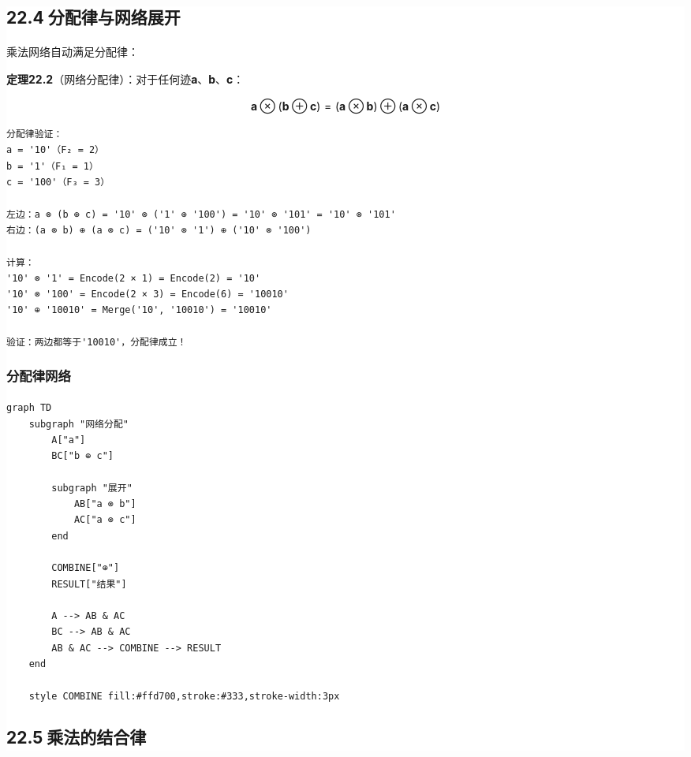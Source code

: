 ## 22.4 分配律与网络展开

乘法网络自动满足分配律：

**定理22.2**（网络分配律）：对于任何迹**a**、**b**、**c**：

$$
\mathbf{a} \otimes (\mathbf{b} \oplus \mathbf{c}) = (\mathbf{a} \otimes \mathbf{b}) \oplus (\mathbf{a} \otimes \mathbf{c})
$$

```text
分配律验证：
a = '10'（F₂ = 2）
b = '1'（F₁ = 1）
c = '100'（F₃ = 3）

左边：a ⊗ (b ⊕ c) = '10' ⊗ ('1' ⊕ '100') = '10' ⊗ '101' = '10' ⊗ '101'
右边：(a ⊗ b) ⊕ (a ⊗ c) = ('10' ⊗ '1') ⊕ ('10' ⊗ '100')

计算：
'10' ⊗ '1' = Encode(2 × 1) = Encode(2) = '10'
'10' ⊗ '100' = Encode(2 × 3) = Encode(6) = '10010'
'10' ⊕ '10010' = Merge('10', '10010') = '10010'

验证：两边都等于'10010'，分配律成立！
```

### 分配律网络

```mermaid
graph TD
    subgraph "网络分配"
        A["a"]
        BC["b ⊕ c"]
        
        subgraph "展开"
            AB["a ⊗ b"]
            AC["a ⊗ c"]
        end
        
        COMBINE["⊕"]
        RESULT["结果"]
        
        A --> AB & AC
        BC --> AB & AC
        AB & AC --> COMBINE --> RESULT
    end
    
    style COMBINE fill:#ffd700,stroke:#333,stroke-width:3px
```

## 22.5 乘法的结合律

